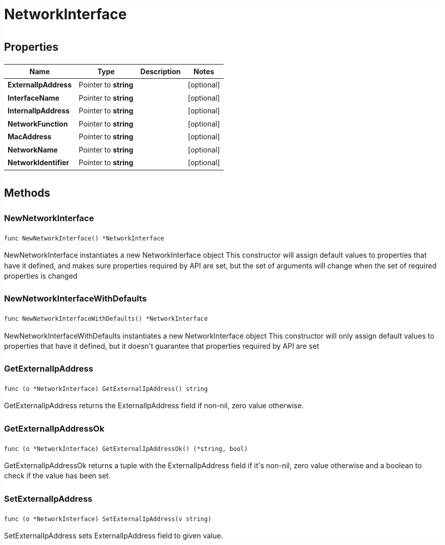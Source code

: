 # NetworkInterface

## Properties

Name | Type | Description | Notes
------------ | ------------- | ------------- | -------------
**ExternalIpAddress** | Pointer to **string** |  | [optional] 
**InterfaceName** | Pointer to **string** |  | [optional] 
**InternalIpAddress** | Pointer to **string** |  | [optional] 
**NetworkFunction** | Pointer to **string** |  | [optional] 
**MacAddress** | Pointer to **string** |  | [optional] 
**NetworkName** | Pointer to **string** |  | [optional] 
**NetworkIdentifier** | Pointer to **string** |  | [optional] 

## Methods

### NewNetworkInterface

`func NewNetworkInterface() *NetworkInterface`

NewNetworkInterface instantiates a new NetworkInterface object
This constructor will assign default values to properties that have it defined,
and makes sure properties required by API are set, but the set of arguments
will change when the set of required properties is changed

### NewNetworkInterfaceWithDefaults

`func NewNetworkInterfaceWithDefaults() *NetworkInterface`

NewNetworkInterfaceWithDefaults instantiates a new NetworkInterface object
This constructor will only assign default values to properties that have it defined,
but it doesn't guarantee that properties required by API are set

### GetExternalIpAddress

`func (o *NetworkInterface) GetExternalIpAddress() string`

GetExternalIpAddress returns the ExternalIpAddress field if non-nil, zero value otherwise.

### GetExternalIpAddressOk

`func (o *NetworkInterface) GetExternalIpAddressOk() (*string, bool)`

GetExternalIpAddressOk returns a tuple with the ExternalIpAddress field if it's non-nil, zero value otherwise
and a boolean to check if the value has been set.

### SetExternalIpAddress

`func (o *NetworkInterface) SetExternalIpAddress(v string)`

SetExternalIpAddress sets ExternalIpAddress field to given value.
